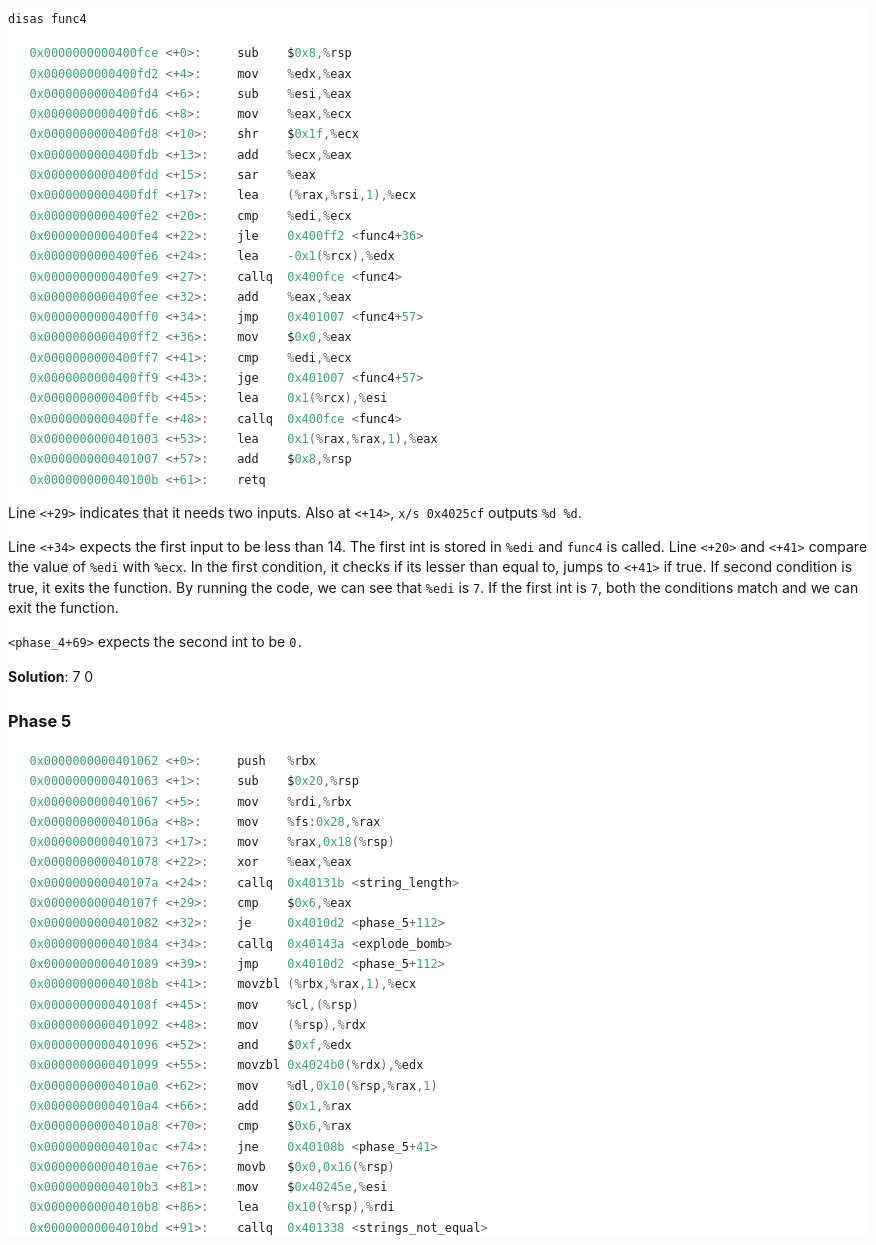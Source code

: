 `disas func4`
```c
   0x0000000000400fce <+0>:     sub    $0x8,%rsp
   0x0000000000400fd2 <+4>:     mov    %edx,%eax
   0x0000000000400fd4 <+6>:     sub    %esi,%eax
   0x0000000000400fd6 <+8>:     mov    %eax,%ecx
   0x0000000000400fd8 <+10>:    shr    $0x1f,%ecx
   0x0000000000400fdb <+13>:    add    %ecx,%eax
   0x0000000000400fdd <+15>:    sar    %eax
   0x0000000000400fdf <+17>:    lea    (%rax,%rsi,1),%ecx
   0x0000000000400fe2 <+20>:    cmp    %edi,%ecx
   0x0000000000400fe4 <+22>:    jle    0x400ff2 <func4+36>
   0x0000000000400fe6 <+24>:    lea    -0x1(%rcx),%edx
   0x0000000000400fe9 <+27>:    callq  0x400fce <func4>
   0x0000000000400fee <+32>:    add    %eax,%eax
   0x0000000000400ff0 <+34>:    jmp    0x401007 <func4+57>
   0x0000000000400ff2 <+36>:    mov    $0x0,%eax
   0x0000000000400ff7 <+41>:    cmp    %edi,%ecx
   0x0000000000400ff9 <+43>:    jge    0x401007 <func4+57>
   0x0000000000400ffb <+45>:    lea    0x1(%rcx),%esi
   0x0000000000400ffe <+48>:    callq  0x400fce <func4>
   0x0000000000401003 <+53>:    lea    0x1(%rax,%rax,1),%eax
   0x0000000000401007 <+57>:    add    $0x8,%rsp
   0x000000000040100b <+61>:    retq
```

Line `<+29>` indicates that it needs two inputs. Also at `<+14>`, `x/s 0x4025cf` outputs `%d %d`.

Line `<+34>` expects the first input to be less than 14.
The first int is stored in `%edi` and `func4` is called.
Line `<+20>` and `<+41>` compare the value of `%edi` with `%ecx`.
In the first condition, it checks if its lesser than equal to, jumps to `<+41>` if true. If second condition is true, it exits the function.
By running the code, we can see that `%edi` is `7`. If the first int is `7`, both the conditions match and we can exit the function.

`<phase_4+69>` expects the second int to be `0.`

**Solution**: 7 0

### Phase 5
```c
   0x0000000000401062 <+0>:     push   %rbx
   0x0000000000401063 <+1>:     sub    $0x20,%rsp
   0x0000000000401067 <+5>:     mov    %rdi,%rbx
   0x000000000040106a <+8>:     mov    %fs:0x28,%rax
   0x0000000000401073 <+17>:    mov    %rax,0x18(%rsp)
   0x0000000000401078 <+22>:    xor    %eax,%eax
   0x000000000040107a <+24>:    callq  0x40131b <string_length>
   0x000000000040107f <+29>:    cmp    $0x6,%eax
   0x0000000000401082 <+32>:    je     0x4010d2 <phase_5+112>
   0x0000000000401084 <+34>:    callq  0x40143a <explode_bomb>
   0x0000000000401089 <+39>:    jmp    0x4010d2 <phase_5+112>
   0x000000000040108b <+41>:    movzbl (%rbx,%rax,1),%ecx
   0x000000000040108f <+45>:    mov    %cl,(%rsp)
   0x0000000000401092 <+48>:    mov    (%rsp),%rdx
   0x0000000000401096 <+52>:    and    $0xf,%edx
   0x0000000000401099 <+55>:    movzbl 0x4024b0(%rdx),%edx
   0x00000000004010a0 <+62>:    mov    %dl,0x10(%rsp,%rax,1)
   0x00000000004010a4 <+66>:    add    $0x1,%rax
   0x00000000004010a8 <+70>:    cmp    $0x6,%rax
   0x00000000004010ac <+74>:    jne    0x40108b <phase_5+41>
   0x00000000004010ae <+76>:    movb   $0x0,0x16(%rsp)
   0x00000000004010b3 <+81>:    mov    $0x40245e,%esi
   0x00000000004010b8 <+86>:    lea    0x10(%rsp),%rdi
   0x00000000004010bd <+91>:    callq  0x401338 <strings_not_equal>
```